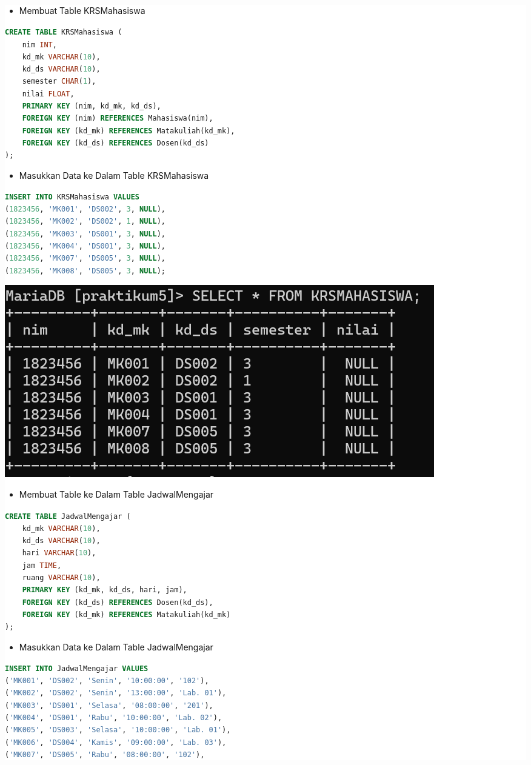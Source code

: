 * Membuat Table KRSMahasiswa
```sql
CREATE TABLE KRSMahasiswa (
    nim INT,
    kd_mk VARCHAR(10),
    kd_ds VARCHAR(10),
    semester CHAR(1),
    nilai FLOAT,
    PRIMARY KEY (nim, kd_mk, kd_ds),
    FOREIGN KEY (nim) REFERENCES Mahasiswa(nim),
    FOREIGN KEY (kd_mk) REFERENCES Matakuliah(kd_mk),
    FOREIGN KEY (kd_ds) REFERENCES Dosen(kd_ds)
);
```
* Masukkan Data ke Dalam Table KRSMahasiswa
```sql
INSERT INTO KRSMahasiswa VALUES 
(1823456, 'MK001', 'DS002', 3, NULL),
(1823456, 'MK002', 'DS002', 1, NULL),
(1823456, 'MK003', 'DS001', 3, NULL),
(1823456, 'MK004', 'DS001', 3, NULL),
(1823456, 'MK007', 'DS005', 3, NULL),
(1823456, 'MK008', 'DS005', 3, NULL);
```
![](Foto/tablekrsmahasiswa.png)

* Membuat Table ke Dalam Table JadwalMengajar
```sql
CREATE TABLE JadwalMengajar (
    kd_mk VARCHAR(10),
    kd_ds VARCHAR(10),
    hari VARCHAR(10),
    jam TIME,
    ruang VARCHAR(10),
    PRIMARY KEY (kd_mk, kd_ds, hari, jam),
    FOREIGN KEY (kd_ds) REFERENCES Dosen(kd_ds),
    FOREIGN KEY (kd_mk) REFERENCES Matakuliah(kd_mk)
);
```
* Masukkan Data ke Dalam Table JadwalMengajar
```sql
INSERT INTO JadwalMengajar VALUES
('MK001', 'DS002', 'Senin', '10:00:00', '102'),
('MK002', 'DS002', 'Senin', '13:00:00', 'Lab. 01'),
('MK003', 'DS001', 'Selasa', '08:00:00', '201'),
('MK004', 'DS001', 'Rabu', '10:00:00', 'Lab. 02'),
('MK005', 'DS003', 'Selasa', '10:00:00', 'Lab. 01'),
('MK006', 'DS004', 'Kamis', '09:00:00', 'Lab. 03'),
('MK007', 'DS005', 'Rabu', '08:00:00', '102'),
```